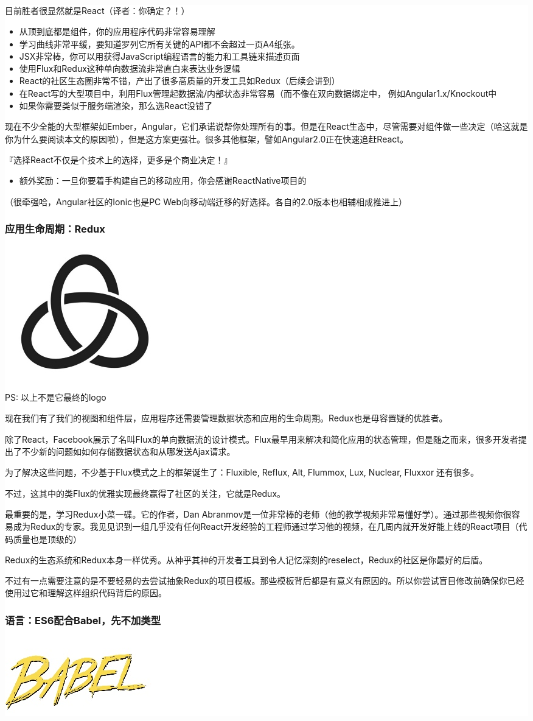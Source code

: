 目前胜者很显然就是React（译者：你确定？！）

- 从顶到底都是组件，你的应用程序代码非常容易理解
- 学习曲线非常平缓，要知道罗列它所有关键的API都不会超过一页A4纸张。
- JSX非常棒，你可以用获得JavaScript编程语言的能力和工具链来描述页面
- 使用Flux和Redux这种单向数据流非常直白来表达业务逻辑
- React的社区生态圈非常不错，产出了很多高质量的开发工具如Redux（后续会讲到）
- 在React写的大型项目中，利用Flux管理起数据流/内部状态非常容易（而不像在双向数据绑定中， 例如Angular1.x/Knockout中
- 如果你需要类似于服务端渲染，那么选React没错了

现在不少全能的大型框架如Ember，Angular，它们承诺说帮你处理所有的事。但是在React生态中，尽管需要对组件做一些决定（哈这就是你为什么要阅读本文的原因啦），但是这方案更强壮。很多其他框架，譬如Angular2.0正在快速追赶React。

『选择React不仅是个技术上的选择，更多是个商业决定！』

- 额外奖励：一旦你要着手构建自己的移动应用，你会感谢ReactNative项目的

（很牵强哈，Angular社区的Ionic也是PC Web向移动端迁移的好选择。各自的2.0版本也相辅相成推进上）

### 应用生命周期：Redux

![](media/14595751610038.jpg)

PS: 以上不是它最终的logo

现在我们有了我们的视图和组件层，应用程序还需要管理数据状态和应用的生命周期。Redux也是毋容置疑的优胜者。

除了React，Facebook展示了名叫Flux的单向数据流的设计模式。Flux最早用来解决和简化应用的状态管理，但是随之而来，很多开发者提出了不少新的问题如如何存储数据状态和从哪发送Ajax请求。

为了解决这些问题，不少基于Flux模式之上的框架诞生了：Fluxible, Reflux, Alt, Flummox, Lux, Nuclear, Fluxxor 还有很多。

不过，这其中的类Flux的优雅实现最终赢得了社区的关注，它就是Redux。

最重要的是，学习Redux小菜一碟。它的作者，Dan Abranmov是一位非常棒的老师（他的教学视频非常易懂好学）。通过那些视频你很容易成为Redux的专家。我见见识到一组几乎没有任何React开发经验的工程师通过学习他的视频，在几周内就开发好能上线的React项目（代码质量也是顶级的）

Redux的生态系统和Redux本身一样优秀。从神乎其神的开发者工具到令人记忆深刻的reselect，Redux的社区是你最好的后盾。

不过有一点需要注意的是不要轻易的去尝试抽象Redux的项目模板。那些模板背后都是有意义有原因的。所以你尝试盲目修改前确保你已经使用过它和理解这样组织代码背后的原因。


### 语言：ES6配合Babel，先不加类型

![](media/14595751679057.jpg)
